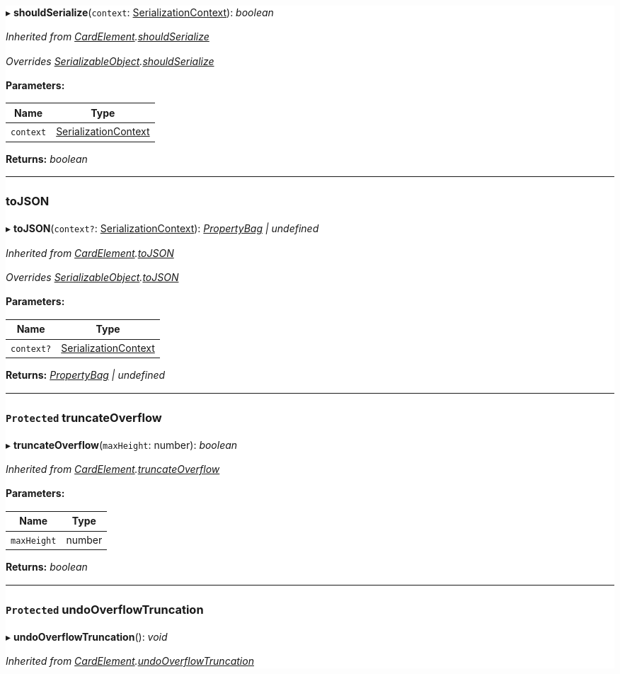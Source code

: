 ▸ **shouldSerialize**(`context`: [SerializationContext](serializationcontext.md)): *boolean*

*Inherited from [CardElement](cardelement.md).[shouldSerialize](cardelement.md#protected-shouldserialize)*

*Overrides [SerializableObject](serializableobject.md).[shouldSerialize](serializableobject.md#protected-shouldserialize)*

**Parameters:**

Name | Type |
------ | ------ |
`context` | [SerializationContext](serializationcontext.md) |

**Returns:** *boolean*

___

###  toJSON

▸ **toJSON**(`context?`: [SerializationContext](serializationcontext.md)): *[PropertyBag](../README.md#propertybag) | undefined*

*Inherited from [CardElement](cardelement.md).[toJSON](cardelement.md#tojson)*

*Overrides [SerializableObject](serializableobject.md).[toJSON](serializableobject.md#tojson)*

**Parameters:**

Name | Type |
------ | ------ |
`context?` | [SerializationContext](serializationcontext.md) |

**Returns:** *[PropertyBag](../README.md#propertybag) | undefined*

___

### `Protected` truncateOverflow

▸ **truncateOverflow**(`maxHeight`: number): *boolean*

*Inherited from [CardElement](cardelement.md).[truncateOverflow](cardelement.md#protected-truncateoverflow)*

**Parameters:**

Name | Type |
------ | ------ |
`maxHeight` | number |

**Returns:** *boolean*

___

### `Protected` undoOverflowTruncation

▸ **undoOverflowTruncation**(): *void*

*Inherited from [CardElement](cardelement.md).[undoOverflowTruncation](cardelement.md#protected-undooverflowtruncation)*
